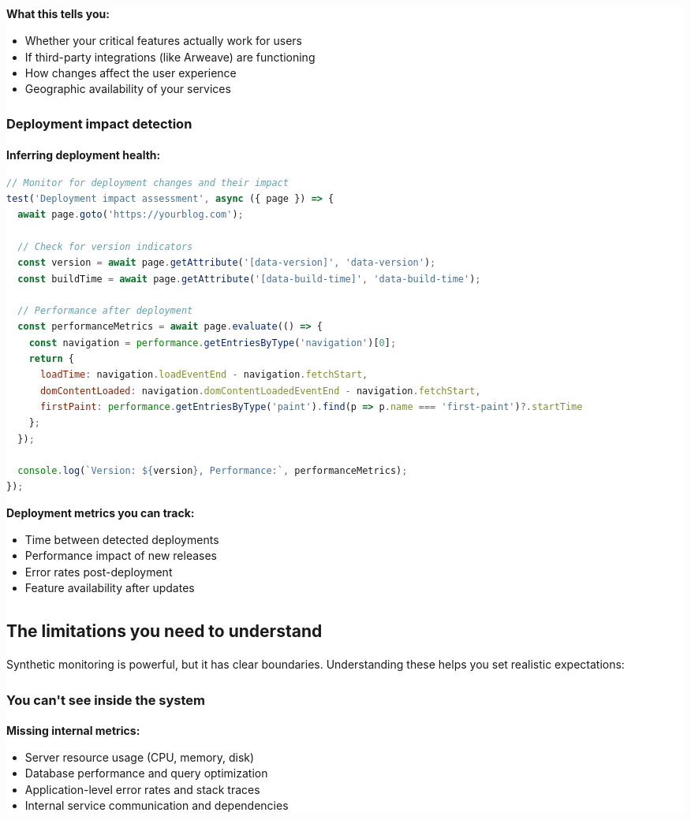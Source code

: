 **What this tells you:**

- Whether your critical features actually work for users
- If third-party integrations (like Arweave) are functioning
- How changes affect the user experience
- Geographic availability of your services

### Deployment impact detection

**Inferring deployment health:**

```javascript
// Monitor for deployment changes and their impact
test('Deployment impact assessment', async ({ page }) => {
  await page.goto('https://yourblog.com');
  
  // Check for version indicators
  const version = await page.getAttribute('[data-version]', 'data-version');
  const buildTime = await page.getAttribute('[data-build-time]', 'data-build-time');
  
  // Performance after deployment
  const performanceMetrics = await page.evaluate(() => {
    const navigation = performance.getEntriesByType('navigation')[0];
    return {
      loadTime: navigation.loadEventEnd - navigation.fetchStart,
      domContentLoaded: navigation.domContentLoadedEventEnd - navigation.fetchStart,
      firstPaint: performance.getEntriesByType('paint').find(p => p.name === 'first-paint')?.startTime
    };
  });
  
  console.log(`Version: ${version}, Performance:`, performanceMetrics);
});
```

**Deployment metrics you can track:**

- Time between detected deployments
- Performance impact of new releases
- Error rates post-deployment
- Feature availability after updates

## The limitations you need to understand

Synthetic monitoring is powerful, but it has clear boundaries. Understanding these helps you set realistic expectations:

### You can't see inside the system

**Missing internal metrics:**

- Server resource usage (CPU, memory, disk)
- Database performance and query optimization
- Application-level error rates and stack traces
- Internal service communication and dependencies

